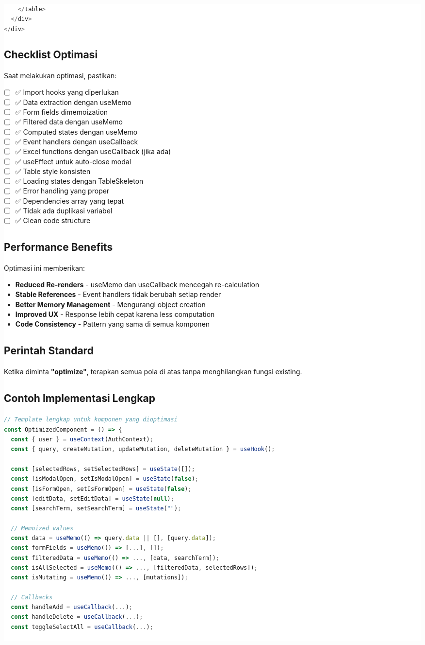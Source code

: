 ```jsx
    </table>
  </div>
</div>
```

## Checklist Optimasi

Saat melakukan optimasi, pastikan:

- [ ] ✅ Import hooks yang diperlukan
- [ ] ✅ Data extraction dengan useMemo
- [ ] ✅ Form fields dimemoization
- [ ] ✅ Filtered data dengan useMemo
- [ ] ✅ Computed states dengan useMemo
- [ ] ✅ Event handlers dengan useCallback
- [ ] ✅ Excel functions dengan useCallback (jika ada)
- [ ] ✅ useEffect untuk auto-close modal
- [ ] ✅ Table style konsisten
- [ ] ✅ Loading states dengan TableSkeleton
- [ ] ✅ Error handling yang proper
- [ ] ✅ Dependencies array yang tepat
- [ ] ✅ Tidak ada duplikasi variabel
- [ ] ✅ Clean code structure

## Performance Benefits

Optimasi ini memberikan:
- **Reduced Re-renders** - useMemo dan useCallback mencegah re-calculation
- **Stable References** - Event handlers tidak berubah setiap render
- **Better Memory Management** - Mengurangi object creation
- **Improved UX** - Response lebih cepat karena less computation
- **Code Consistency** - Pattern yang sama di semua komponen

## Perintah Standard

Ketika diminta **"optimize"**, terapkan semua pola di atas tanpa menghilangkan fungsi existing.

## Contoh Implementasi Lengkap

```javascript
// Template lengkap untuk komponen yang dioptimasi
const OptimizedComponent = () => {
  const { user } = useContext(AuthContext);
  const { query, createMutation, updateMutation, deleteMutation } = useHook();
  
  const [selectedRows, setSelectedRows] = useState([]);
  const [isModalOpen, setIsModalOpen] = useState(false);
  const [isFormOpen, setIsFormOpen] = useState(false);
  const [editData, setEditData] = useState(null);
  const [searchTerm, setSearchTerm] = useState("");

  // Memoized values
  const data = useMemo(() => query.data || [], [query.data]);
  const formFields = useMemo(() => [...], []);
  const filteredData = useMemo(() => ..., [data, searchTerm]);
  const isAllSelected = useMemo(() => ..., [filteredData, selectedRows]);
  const isMutating = useMemo(() => ..., [mutations]);

  // Callbacks
  const handleAdd = useCallback(...);
  const handleDelete = useCallback(...);
  const toggleSelectAll = useCallback(...);
  
```